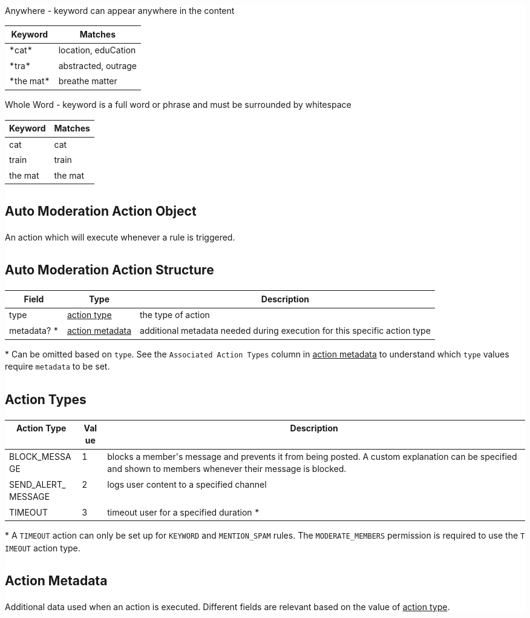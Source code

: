 Anywhere - keyword can appear anywhere in the content

| Keyword | Matches |
| --- | --- |
| \*cat\* | location, eduCation |
| \*tra\* | abstracted, outrage |
| \*the mat\* | breathe matter |

Whole Word - keyword is a full word or phrase and must be surrounded by whitespace

| Keyword | Matches |
| --- | --- |
| cat | cat |
| train | train |
| the mat | the mat |

## Auto Moderation Action Object

An action which will execute whenever a rule is triggered.

## Auto Moderation Action Structure

| Field | Type | Description |
| --- | --- | --- |
| type | [action type](https://ptb.discord.com/developers/docs/resources/auto-moderation#auto-moderation-action-object-action-types) | the type of action |
| metadata? \* | [action metadata](https://ptb.discord.com/developers/docs/resources/auto-moderation#auto-moderation-action-object-action-metadata) | additional metadata needed during execution for this specific action type |

\* Can be omitted based on ```type```. See the ```Associated Action Types``` column in [action metadata](https://ptb.discord.com/developers/docs/resources/auto-moderation#auto-moderation-action-object-action-metadata) to understand which ```type``` values require ```metadata``` to be set.

## Action Types

| Action Type | Value | Description |
| --- | --- | --- |
| BLOCK\_MESSAGE | 1 | blocks a member's message and prevents it from being posted. A custom explanation can be specified and shown to members whenever their message is blocked. |
| SEND\_ALERT\_MESSAGE | 2 | logs user content to a specified channel |
| TIMEOUT | 3 | timeout user for a specified duration \* |

\* A ```TIMEOUT``` action can only be set up for ```KEYWORD``` and ```MENTION_SPAM``` rules. The ```MODERATE_MEMBERS``` permission is required to use the ```TIMEOUT``` action type.

## Action Metadata

Additional data used when an action is executed. Different fields are relevant based on the value of [action type](https://ptb.discord.com/developers/docs/resources/auto-moderation#auto-moderation-action-object-action-types).
